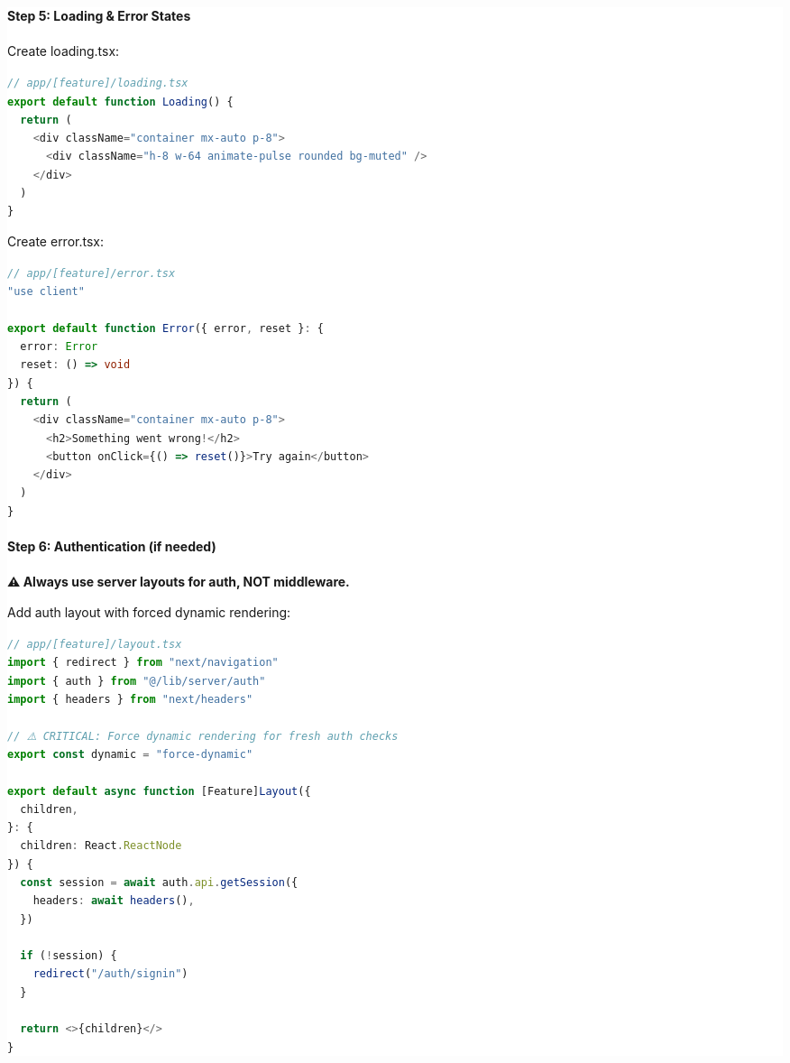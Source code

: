 #### Step 5: Loading & Error States

Create loading.tsx:
```typescript
// app/[feature]/loading.tsx
export default function Loading() {
  return (
    <div className="container mx-auto p-8">
      <div className="h-8 w-64 animate-pulse rounded bg-muted" />
    </div>
  )
}
```

Create error.tsx:
```typescript
// app/[feature]/error.tsx
"use client"

export default function Error({ error, reset }: {
  error: Error
  reset: () => void
}) {
  return (
    <div className="container mx-auto p-8">
      <h2>Something went wrong!</h2>
      <button onClick={() => reset()}>Try again</button>
    </div>
  )
}
```

#### Step 6: Authentication (if needed)

**⚠️ Always use server layouts for auth, NOT middleware.**

Add auth layout with forced dynamic rendering:
```typescript
// app/[feature]/layout.tsx
import { redirect } from "next/navigation"
import { auth } from "@/lib/server/auth"
import { headers } from "next/headers"

// ⚠️ CRITICAL: Force dynamic rendering for fresh auth checks
export const dynamic = "force-dynamic"

export default async function [Feature]Layout({
  children,
}: {
  children: React.ReactNode
}) {
  const session = await auth.api.getSession({
    headers: await headers(),
  })

  if (!session) {
    redirect("/auth/signin")
  }

  return <>{children}</>
}
```
